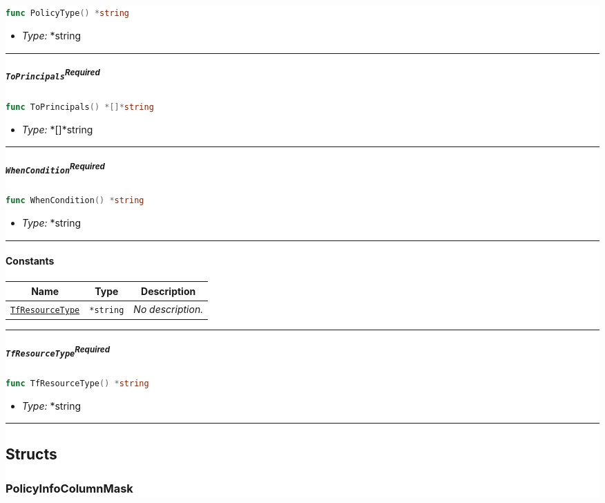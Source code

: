 ```go
func PolicyType() *string
```

- *Type:* *string

---

##### `ToPrincipals`<sup>Required</sup> <a name="ToPrincipals" id="@cdktf/provider-databricks.policyInfo.PolicyInfo.property.toPrincipals"></a>

```go
func ToPrincipals() *[]*string
```

- *Type:* *[]*string

---

##### `WhenCondition`<sup>Required</sup> <a name="WhenCondition" id="@cdktf/provider-databricks.policyInfo.PolicyInfo.property.whenCondition"></a>

```go
func WhenCondition() *string
```

- *Type:* *string

---

#### Constants <a name="Constants" id="Constants"></a>

| **Name** | **Type** | **Description** |
| --- | --- | --- |
| <code><a href="#@cdktf/provider-databricks.policyInfo.PolicyInfo.property.tfResourceType">TfResourceType</a></code> | <code>*string</code> | *No description.* |

---

##### `TfResourceType`<sup>Required</sup> <a name="TfResourceType" id="@cdktf/provider-databricks.policyInfo.PolicyInfo.property.tfResourceType"></a>

```go
func TfResourceType() *string
```

- *Type:* *string

---

## Structs <a name="Structs" id="Structs"></a>

### PolicyInfoColumnMask <a name="PolicyInfoColumnMask" id="@cdktf/provider-databricks.policyInfo.PolicyInfoColumnMask"></a>
